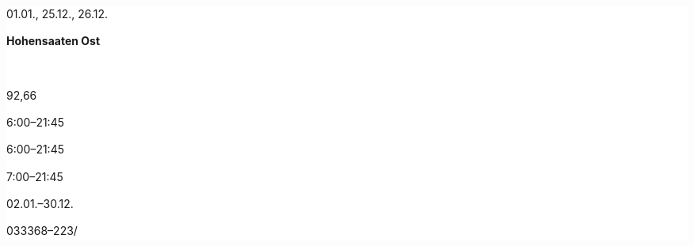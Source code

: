 </td>

<td style="border-bottom: 0.5pt solid ; " align="left" valign="top" charoff="50">

01.01., 25.12., 26.12.

</td>

</tr>

<tr>

<td style align="left" valign="top" charoff="50">

<span style=";font-weight:bold">Hohensaaten Ost</span>

</td>

<td style="border-right: 0.5pt solid ; " align="left" valign="top" charoff="50">

 

</td>

<td style="border-right: 0.5pt solid ; border-bottom: 0.5pt solid ; " rowspan="3" align="left" valign="top" charoff="50">

92,66

</td>

<td style="border-right: 0.5pt solid ; border-bottom: 0.5pt solid ; " align="left" valign="top" charoff="50">

6:00–21:45

</td>

<td style="border-right: 0.5pt solid ; border-bottom: 0.5pt solid ; " align="left" valign="top" charoff="50">

6:00–21:45

</td>

<td style="border-right: 0.5pt solid ; border-bottom: 0.5pt solid ; " align="left" valign="top" charoff="50">

7:00–21:45

</td>

<td style="border-bottom: 0.5pt solid ; " align="left" valign="top" charoff="50">

02.01.–30.12.

</td>

</tr>

<tr>

<td style align="left" valign="top" charoff="50">

033368–223/
